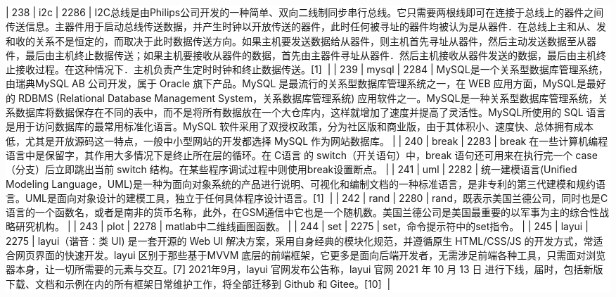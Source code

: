 | 238 | i2c           | 2286 | I2C总线是由Philips公司开发的一种简单、双向二线制同步串行总线。它只需要两根线即可在连接于总线上的器件之间传送信息。主器件用于启动总线传送数据，并产生时钟以开放传送的器件，此时任何被寻址的器件均被认为是从器件．在总线上主和从、发和收的关系不是恒定的，而取决于此时数据传送方向。如果主机要发送数据给从器件，则主机首先寻址从器件，然后主动发送数据至从器件，最后由主机终止数据传送；如果主机要接收从器件的数据，首先由主器件寻址从器件．然后主机接收从器件发送的数据，最后由主机终止接收过程。在这种情况下．主机负责产生定时时钟和终止数据传送。[1]                                                                                                                                                                                                                                                                                                                                                                          |
| 239 | mysql         | 2284 | MySQL是一个关系型数据库管理系统，由瑞典MySQL AB 公司开发，属于 Oracle 旗下产品。MySQL 是最流行的关系型数据库管理系统之一，在 WEB 应用方面，MySQL是最好的 RDBMS (Relational Database Management System，关系数据库管理系统) 应用软件之一。MySQL是一种关系型数据库管理系统，关系数据库将数据保存在不同的表中，而不是将所有数据放在一个大仓库内，这样就增加了速度并提高了灵活性。MySQL所使用的 SQL 语言是用于访问数据库的最常用标准化语言。MySQL 软件采用了双授权政策，分为社区版和商业版，由于其体积小、速度快、总体拥有成本低，尤其是开放源码这一特点，一般中小型网站的开发都选择 MySQL 作为网站数据库。                                                                                                                                                                                                                                                                                               |
| 240 | break         | 2283 | break 在一些计算机编程语言中是保留字，其作用大多情况下是终止所在层的循环。在 C语言 的 switch（开关语句）中，break 语句还可用来在执行完一个 case（分支）后立即跳出当前 switch 结构。在某些程序调试过程中则使用break设置断点。                                                                                                                                                                                                                                                                                                                                                                                                                                                                                                                         |
| 241 | uml           | 2282 | 统一建模语言(Unified Modeling Language，UML)是一种为面向对象系统的产品进行说明、可视化和编制文档的一种标准语言，是非专利的第三代建模和规约语言。UML是面向对象设计的建模工具，独立于任何具体程序设计语言。[1]                                                                                                                                                                                                                                                                                                                                                                                                                                                                                                                                   |
| 242 | rand          | 2280 | rand，既表示美国兰德公司，同时也是C语言的一个函数名，或者是南非的货币名称，此外，在GSM通信中它也是一个随机数。美国兰德公司是美国最重要的以军事为主的综合性战略研究机构。                                                                                                                                                                                                                                                                                                                                                                                                                                                                                                                                                                   |
| 243 | plot          | 2278 | matlab中二维线画图函数。                                                                                                                                                                                                                                                                                                                                                                                                                                                                                                                                                                                                                                            |
| 244 | set           | 2275 | set，命令提示符中的set指令。                                                                                                                                                                                                                                                                                                                                                                                                                                                                                                                                                                                                                                          |
| 245 | layui         | 2275 | layui（谐音：类 UI) 是一套开源的 Web UI 解决方案，采用自身经典的模块化规范，并遵循原生 HTML/CSS/JS 的开发方式，常适合网页界面的快速开发。layui 区别于那些基于MVVM 底层的前端框架，它更多是面向后端开发者，无需涉足前端各种工具，只需面对浏览器本身，让一切所需要的元素与交互。[7] 2021年9月，layui 官网发布公告称，layui 官网 2021 年 10 月 13 日 进行下线，届时，包括新版下载、文档和示例在内的所有框架日常维护工作，将全部迁移到 Github 和 Gitee。[10]                                                                                                                                                                                                                                                                                                                                                                               |